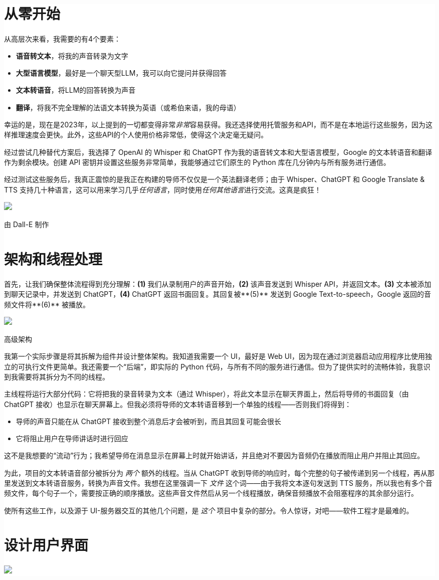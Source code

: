 # 从零开始

从高层次来看，我需要的有4个要素：

+   **语音转文本**，将我的声音转录为文字

+   **大型语言模型**，最好是一个聊天型LLM，我可以向它提问并获得回答

+   **文本转语音**，将LLM的回答转换为声音

+   **翻译**，将我不完全理解的法语文本转换为英语（或希伯来语，我的母语）

幸运的是，现在是2023年，以上提到的一切都变得非常*非常*容易获得。我还选择使用托管服务和API，而不是在本地运行这些服务，因为这样推理速度会更快。此外，这些API的个人使用价格非常低，使得这个决定毫无疑问。

经过尝试几种替代方案后，我选择了 OpenAI 的 Whisper 和 ChatGPT 作为我的语音转文本和大型语言模型，Google 的文本转语音和翻译作为剩余模块。创建 API 密钥并设置这些服务非常简单，我能够通过它们原生的 Python 库在几分钟内与所有服务进行通信。

经过测试这些服务后，我真正震惊的是我正在构建的导师不仅仅是一个英法翻译老师；由于 Whisper、ChatGPT 和 Google Translate & TTS 支持几十种语言，这可以用来学习几乎*任何语言*，同时使用*任何其他语言*进行交流。这真是疯狂！

![](../Images/8bbea41fc4b9ccef5a4b39f60266e911.png)

由 Dall-E 制作

# 架构和线程处理

首先，让我们确保整体流程得到充分理解：**(1)** 我们从录制用户的声音开始，**(2)** 该声音发送到 Whisper API，并返回文本。**(3)** 文本被添加到聊天记录中，并发送到 ChatGPT，**(4)** ChatGPT 返回书面回复。其回复被**(5)** 发送到 Google Text-to-speech，Google 返回的音频文件将**(6)** 被播放。

![](../Images/d796016494a36f4692161e52032412a3.png)

高级架构

我第一个实际步骤是将其拆解为组件并设计整体架构。我知道我需要一个 UI，最好是 Web UI，因为现在通过浏览器启动应用程序比使用独立的可执行文件更简单。我还需要一个“后端”，即实际的 Python 代码，与所有不同的服务进行通信。但为了提供实时的流畅体验，我意识到我需要将其拆分为不同的线程。

主线程将运行大部分代码：它将把我的录音转录为文本（通过 Whisper），将此文本显示在聊天界面上，然后将导师的书面回复（由 ChatGPT 接收）也显示在聊天屏幕上。但我必须将导师的文本转语音移到一个单独的线程——否则我们将得到：

+   导师的声音只能在从 ChatGPT 接收到整个消息后才会被听到，而且其回复可能会很长

+   它将阻止用户在导师讲话时进行回应

这不是我想要的“流动”行为；我希望导师在消息显示在屏幕上时就开始讲话，并且绝对不要因为音频仍在播放而阻止用户并阻止其回应。

为此，项目的文本转语音部分被拆分为 *两个* 额外的线程。当从 ChatGPT 收到导师的响应时，每个完整的句子被传递到另一个线程，再从那里发送到文本转语音服务，转换为声音文件。我想在这里强调一下 *文件* 这个词——由于我将文本逐句发送到 TTS 服务，所以我也有多个音频文件，每个句子一个，需要按正确的顺序播放。这些声音文件然后从另一个线程播放，确保音频播放不会阻塞程序的其余部分运行。

使所有这些工作，以及源于 UI-服务器交互的其他几个问题，是 *这个* 项目中复杂的部分。令人惊讶，对吧——软件工程才是最难的。

# 设计用户界面

![](../Images/f6755d93b567e854ae6f1373a6eec390.png)
